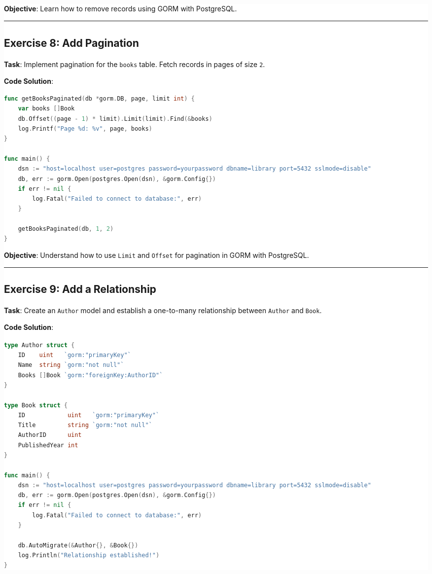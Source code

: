 **Objective**: Learn how to remove records using GORM with PostgreSQL.

---

## **Exercise 8: Add Pagination**

**Task**: Implement pagination for the `books` table. Fetch records in pages of size `2`.

**Code Solution**:

```go
func getBooksPaginated(db *gorm.DB, page, limit int) {
	var books []Book
	db.Offset((page - 1) * limit).Limit(limit).Find(&books)
	log.Printf("Page %d: %v", page, books)
}

func main() {
	dsn := "host=localhost user=postgres password=yourpassword dbname=library port=5432 sslmode=disable"
	db, err := gorm.Open(postgres.Open(dsn), &gorm.Config{})
	if err != nil {
		log.Fatal("Failed to connect to database:", err)
	}

	getBooksPaginated(db, 1, 2)
}
```

**Objective**: Understand how to use `Limit` and `Offset` for pagination in GORM with PostgreSQL.

---

## **Exercise 9: Add a Relationship**

**Task**: Create an `Author` model and establish a one-to-many relationship between `Author` and `Book`.

**Code Solution**:

```go
type Author struct {
	ID    uint   `gorm:"primaryKey"`
	Name  string `gorm:"not null"`
	Books []Book `gorm:"foreignKey:AuthorID"`
}

type Book struct {
	ID            uint   `gorm:"primaryKey"`
	Title         string `gorm:"not null"`
	AuthorID      uint
	PublishedYear int
}

func main() {
	dsn := "host=localhost user=postgres password=yourpassword dbname=library port=5432 sslmode=disable"
	db, err := gorm.Open(postgres.Open(dsn), &gorm.Config{})
	if err != nil {
		log.Fatal("Failed to connect to database:", err)
	}

	db.AutoMigrate(&Author{}, &Book{})
	log.Println("Relationship established!")
}
```

